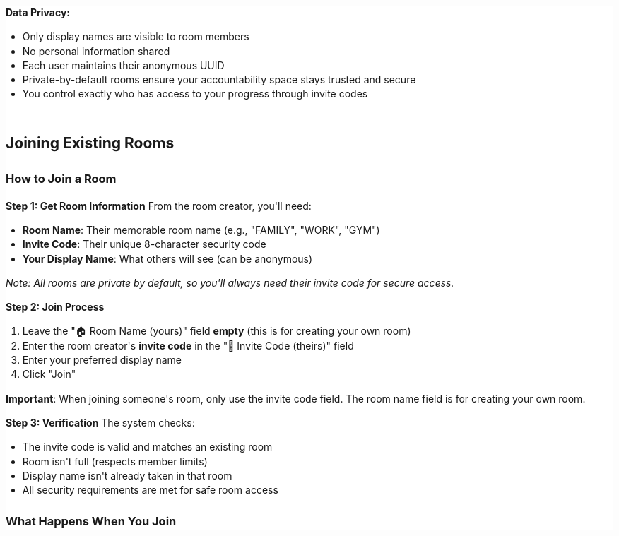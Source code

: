 **Data Privacy:**
- Only display names are visible to room members
- No personal information shared
- Each user maintains their anonymous UUID
- Private-by-default rooms ensure your accountability space stays trusted and secure
- You control exactly who has access to your progress through invite codes

---

## Joining Existing Rooms

### How to Join a Room

**Step 1: Get Room Information**
From the room creator, you'll need:
- **Room Name**: Their memorable room name (e.g., "FAMILY", "WORK", "GYM")
- **Invite Code**: Their unique 8-character security code
- **Your Display Name**: What others will see (can be anonymous)

*Note: All rooms are private by default, so you'll always need their invite code for secure access.*

**Step 2: Join Process**
1. Leave the "🏠 Room Name (yours)" field **empty** (this is for creating your own room)
2. Enter the room creator's **invite code** in the "🔑 Invite Code (theirs)" field
3. Enter your preferred display name
4. Click "Join"

**Important**: When joining someone's room, only use the invite code field. The room name field is for creating your own room.

**Step 3: Verification**
The system checks:
- The invite code is valid and matches an existing room
- Room isn't full (respects member limits)
- Display name isn't already taken in that room
- All security requirements are met for safe room access

### What Happens When You Join
